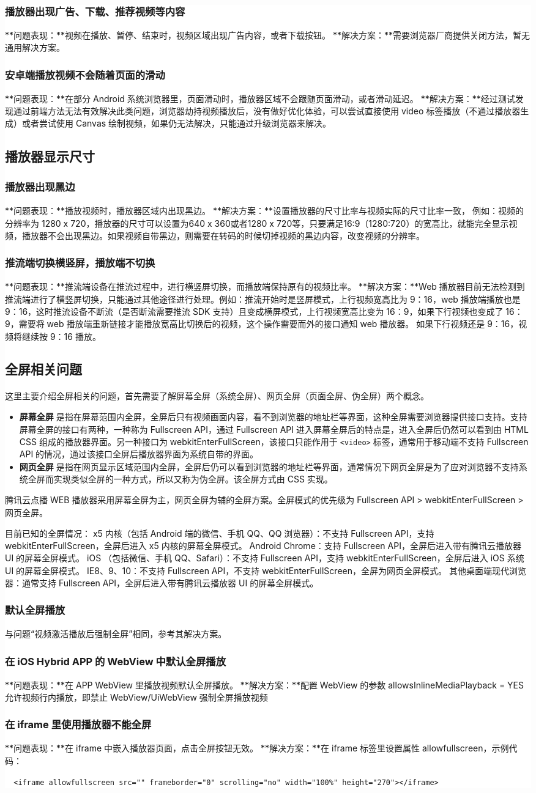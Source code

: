 ### 播放器出现广告、下载、推荐视频等内容
**问题表现：**视频在播放、暂停、结束时，视频区域出现广告内容，或者下载按钮。
**解决方案：**需要浏览器厂商提供关闭方法，暂无通用解决方案。

### 安卓端播放视频不会随着页面的滑动
**问题表现：**在部分 Android 系统浏览器里，页面滑动时，播放器区域不会跟随页面滑动，或者滑动延迟。
**解决方案：**经过测试发现通过前端方法无法有效解决此类问题，浏览器劫持视频播放后，没有做好优化体验，可以尝试直接使用 video 标签播放（不通过播放器生成）或者尝试使用 Canvas 绘制视频，如果仍无法解决，只能通过升级浏览器来解决。

## 播放器显示尺寸
### 播放器出现黑边
**问题表现：**播放视频时，播放器区域内出现黑边。
**解决方案：**设置播放器的尺寸比率与视频实际的尺寸比率一致， 例如：视频的分辨率为 1280 x 720，播放器的尺寸可以设置为640 x 360或者1280 x 720等，只要满足16:9（1280:720）的宽高比，就能完全显示视频，播放器不会出现黑边。如果视频自带黑边，则需要在转码的时候切掉视频的黑边内容，改变视频的分辨率。

### 推流端切换横竖屏，播放端不切换
**问题表现：**推流端设备在推流过程中，进行横竖屏切换，而播放端保持原有的视频比率。
**解决方案：**Web 播放器目前无法检测到推流端进行了横竖屏切换，只能通过其他途径进行处理。例如：推流开始时是竖屏模式，上行视频宽高比为 9：16，web 播放端播放也是9：16，这时推流设备不断流（是否断流需要推流 SDK 支持）且变成横屏模式，上行视频宽高比变为 16：9，如果下行视频也变成了 16：9，需要将 web 播放端重新链接才能播放宽高比切换后的视频，这个操作需要而外的接口通知 web 播放器。 如果下行视频还是 9：16，视频将继续按 9：16 播放。

## 全屏相关问题
这里主要介绍全屏相关的问题，首先需要了解屏幕全屏（系统全屏）、网页全屏（页面全屏、伪全屏）两个概念。
- **屏幕全屏** 是指在屏幕范围内全屏，全屏后只有视频画面内容，看不到浏览器的地址栏等界面，这种全屏需要浏览器提供接口支持。支持屏幕全屏的接口有两种，一种称为 Fullscreen API，通过 Fullscreen API 进入屏幕全屏后的特点是，进入全屏后仍然可以看到由 HTML CSS 组成的播放器界面。另一种接口为 webkitEnterFullScreen，该接口只能作用于 `<video>` 标签，通常用于移动端不支持 Fullscreen API 的情况，通过该接口全屏后播放器界面为系统自带的界面。
- **网页全屏** 是指在网页显示区域范围内全屏，全屏后仍可以看到浏览器的地址栏等界面，通常情况下网页全屏是为了应对浏览器不支持系统全屏而实现类似全屏的一种方式，所以又称为伪全屏。该全屏方式由 CSS 实现。

腾讯云点播 WEB 播放器采用屏幕全屏为主，网页全屏为辅的全屏方案。全屏模式的优先级为 Fullscreen API > webkitEnterFullScreen > 网页全屏。

目前已知的全屏情况：
x5 内核（包括 Android 端的微信、手机 QQ、QQ 浏览器）：不支持 Fullscreen API，支持 webkitEnterFullScreen，全屏后进入 x5 内核的屏幕全屏模式。
Android Chrome：支持 Fullscreen API，全屏后进入带有腾讯云播放器 UI 的屏幕全屏模式。
iOS （包括微信、手机 QQ、Safari）：不支持 Fullscreen API，支持 webkitEnterFullScreen，全屏后进入 iOS 系统 UI 的屏幕全屏模式。
IE8、9、10：不支持 Fullscreen API，不支持 webkitEnterFullScreen，全屏为网页全屏模式。
其他桌面端现代浏览器：通常支持 Fullscreen API，全屏后进入带有腾讯云播放器 UI 的屏幕全屏模式。

### 默认全屏播放
与问题“视频激活播放后强制全屏”相同，参考其解决方案。

### 在 iOS Hybrid APP 的 WebView 中默认全屏播放
**问题表现：**在 APP WebView 里播放视频默认全屏播放。
**解决方案：**配置 WebView 的参数 allowsInlineMediaPlayback = YES 允许视频行内播放，即禁止 WebView/UiWebView 强制全屏播放视频

### 在 iframe 里使用播放器不能全屏
**问题表现：**在 iframe 中嵌入播放器页面，点击全屏按钮无效。
**解决方案：**在 iframe 标签里设置属性 allowfullscreen，示例代码：
```
  <iframe allowfullscreen src="" frameborder="0" scrolling="no" width="100%" height="270"></iframe>
```
